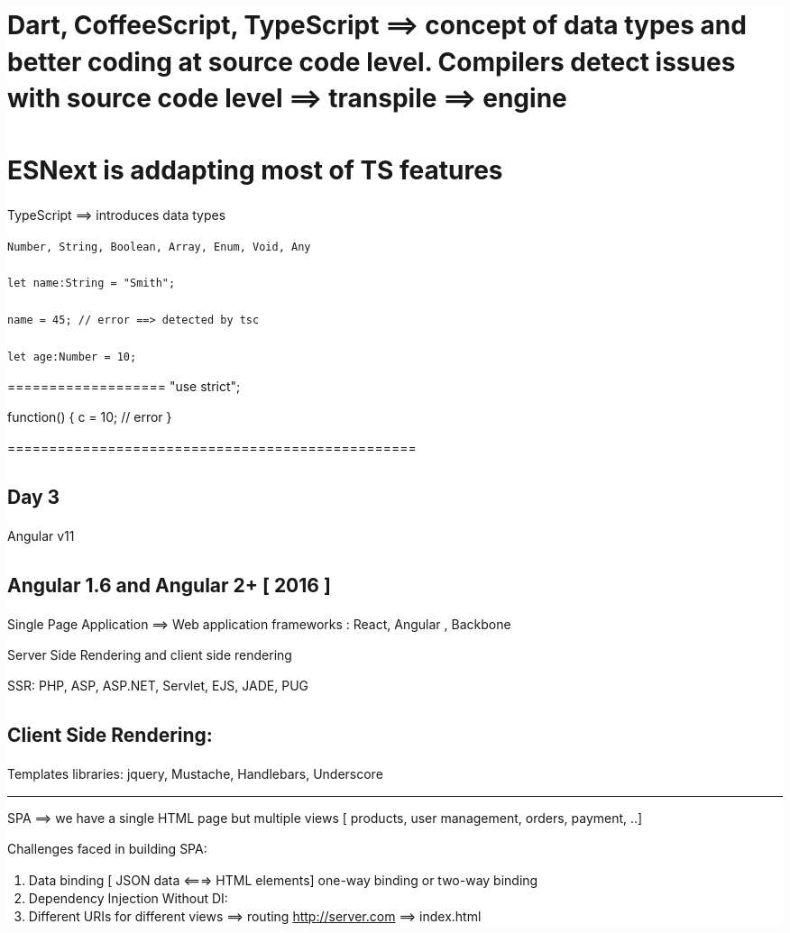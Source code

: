 Dart, CoffeeScript, TypeScript ==> concept of data types and better coding at source code level. 
Compilers detect issues with source code level ==> transpile ==> engine
=====================
ESNext is addapting most of TS features
=========================================

TypeScript ==> introduces data types

	Number, String, Boolean, Array, Enum, Void, Any

	let name:String = "Smith";

	name = 45; // error ==> detected by tsc

	let age:Number = 10;
===================
"use strict";

function() {
	c = 10; // error
}

=================================================

Day 3
-----

Angular v11 

Angular 1.6 and Angular 2+ [ 2016 ]
--------------------------------------

Single Page Application ==> Web application frameworks : React, Angular , Backbone

Server Side Rendering and client side rendering

SSR: PHP, ASP, ASP.NET, Servlet, EJS, JADE, PUG

Client Side Rendering:
-----------------------

Templates libraries: jquery, Mustache, Handlebars, Underscore

----------------------------------

SPA ==> we have a single HTML page but multiple views [ products, user management, orders, payment, ..]

Challenges faced in building SPA:
1) Data binding [ JSON data <===> HTML elements]
	one-way binding or two-way binding
2) Dependency Injection
		Without DI:
			<script src="a.js"></script>
			<script src="b.js"></script>
			<script src="c.js"></script>
			<script src="d.js"></script>
			<script src="e.js"></script>
3) Different URIs for different views ==> routing
		http://server.com ==> index.html
